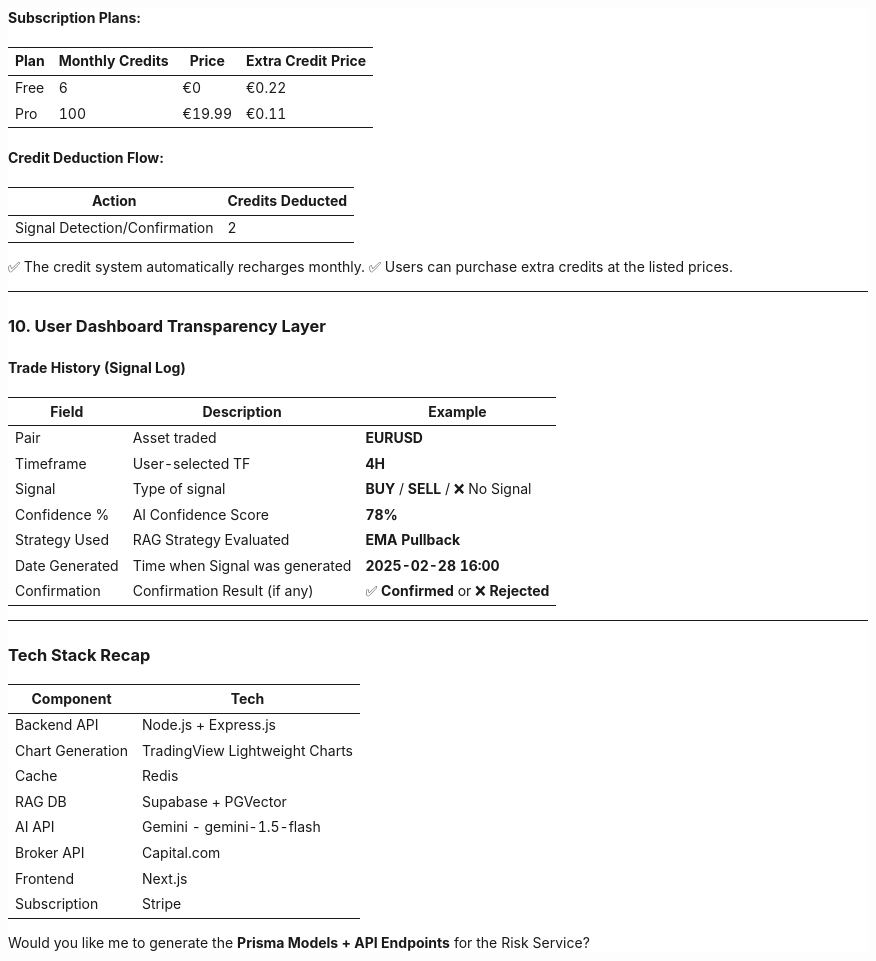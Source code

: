 #### Subscription Plans:

| Plan | Monthly Credits | Price  | Extra Credit Price |
| ---- | --------------- | ------ | ------------------ |
| Free | 6               | €0     | €0.22              |
| Pro  | 100             | €19.99 | €0.11              |

#### Credit Deduction Flow:

| Action                        | Credits Deducted |
| ----------------------------- | ---------------- |
| Signal Detection/Confirmation | 2                |

✅ The credit system automatically recharges monthly. ✅ Users can purchase extra credits at the listed prices.

---

### 10. User Dashboard Transparency Layer

#### Trade History (Signal Log)

| Field          | Description                    | Example                             |
| -------------- | ------------------------------ | ----------------------------------- |
| Pair           | Asset traded                   | **EURUSD**                          |
| Timeframe      | User-selected TF               | **4H**                              |
| Signal         | Type of signal                 | **BUY** / **SELL** / ❌ No Signal   |
| Confidence %   | AI Confidence Score            | **78%**                             |
| Strategy Used  | RAG Strategy Evaluated         | **EMA Pullback**                    |
| Date Generated | Time when Signal was generated | **2025-02-28 16:00**                |
| Confirmation   | Confirmation Result (if any)   | ✅ **Confirmed** or ❌ **Rejected** |

---

### Tech Stack Recap

| Component        | Tech                           |
| ---------------- | ------------------------------ |
| Backend API      | Node.js + Express.js           |
| Chart Generation | TradingView Lightweight Charts |
| Cache            | Redis                          |
| RAG DB           | Supabase + PGVector            |
| AI API           | Gemini - gemini-1.5-flash      |
| Broker API       | Capital.com                    |
| Frontend         | Next.js                        |
| Subscription     | Stripe                         |

Would you like me to generate the **Prisma Models + API Endpoints** for the Risk Service?
